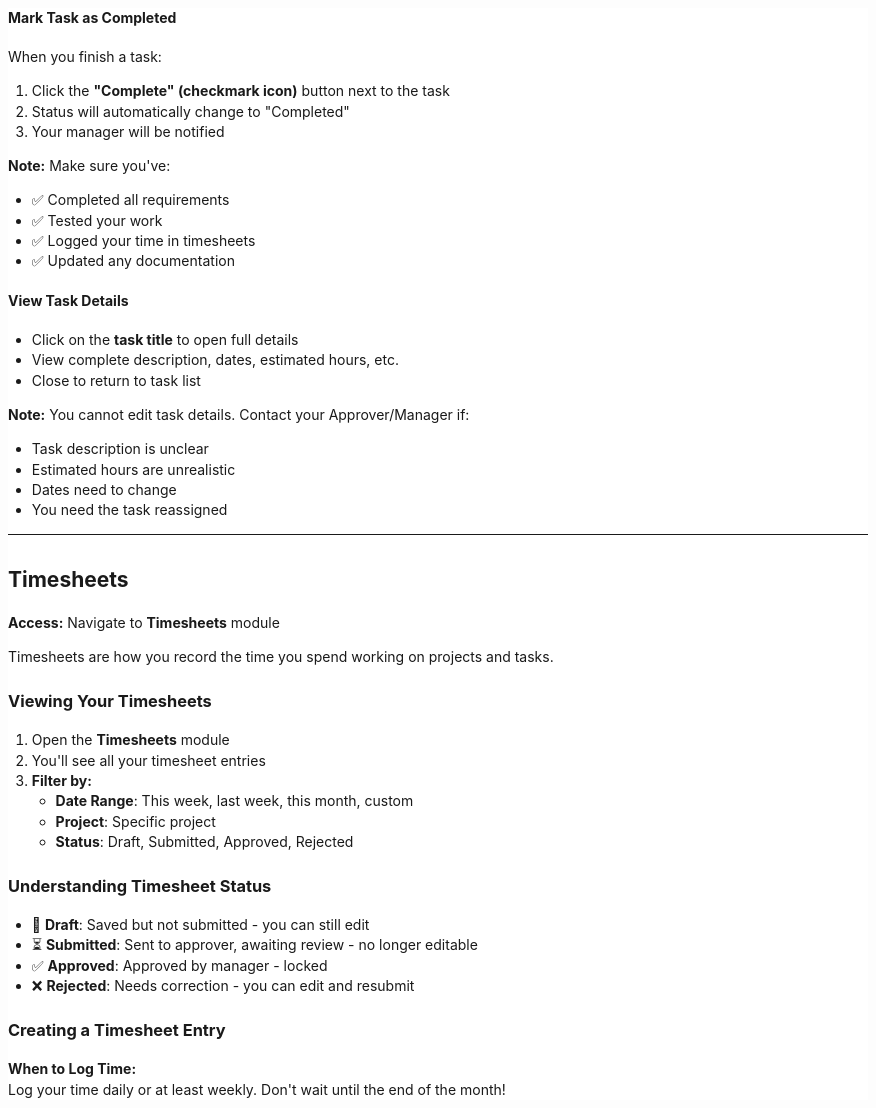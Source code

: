 #### Mark Task as Completed

When you finish a task:
1. Click the **"Complete" (checkmark icon)** button next to the task
2. Status will automatically change to "Completed"
3. Your manager will be notified

**Note:** Make sure you've:
- ✅ Completed all requirements
- ✅ Tested your work
- ✅ Logged your time in timesheets
- ✅ Updated any documentation

#### View Task Details

- Click on the **task title** to open full details
- View complete description, dates, estimated hours, etc.
- Close to return to task list

**Note:** You cannot edit task details. Contact your Approver/Manager if:
- Task description is unclear
- Estimated hours are unrealistic
- Dates need to change
- You need the task reassigned

---

## Timesheets

**Access:** Navigate to **Timesheets** module

Timesheets are how you record the time you spend working on projects and tasks.

### Viewing Your Timesheets

1. Open the **Timesheets** module
2. You'll see all your timesheet entries
3. **Filter by:**
   - **Date Range**: This week, last week, this month, custom
   - **Project**: Specific project
   - **Status**: Draft, Submitted, Approved, Rejected

### Understanding Timesheet Status

- 📝 **Draft**: Saved but not submitted - you can still edit
- ⏳ **Submitted**: Sent to approver, awaiting review - no longer editable
- ✅ **Approved**: Approved by manager - locked
- ❌ **Rejected**: Needs correction - you can edit and resubmit

### Creating a Timesheet Entry

**When to Log Time:**  
Log your time daily or at least weekly. Don't wait until the end of the month!
